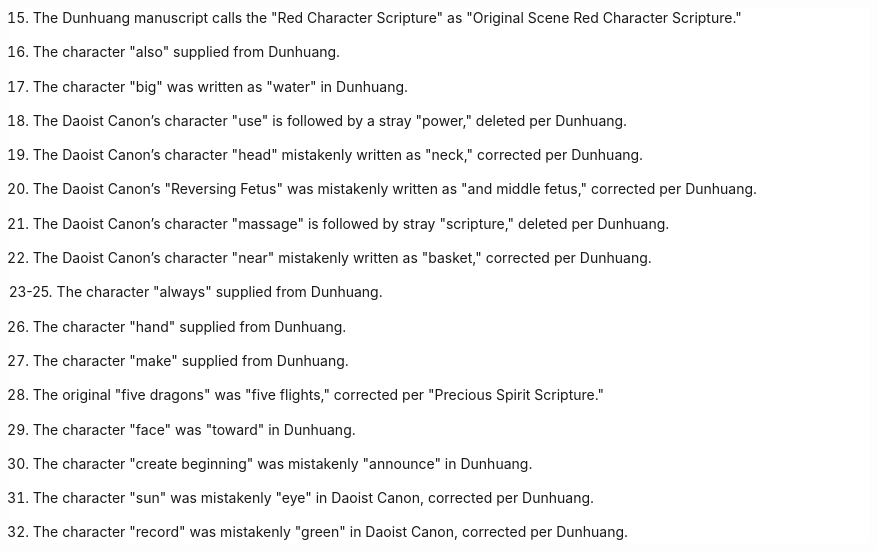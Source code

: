 15. The Dunhuang manuscript calls the "Red Character Scripture" as "Original Scene Red Character Scripture."

16. The character "also" supplied from Dunhuang.

17. The character "big" was written as "water" in Dunhuang.

18. The Daoist Canon’s character "use" is followed by a stray "power," deleted per Dunhuang.

19. The Daoist Canon’s character "head" mistakenly written as "neck," corrected per Dunhuang.

20. The Daoist Canon’s "Reversing Fetus" was mistakenly written as "and middle fetus," corrected per Dunhuang.

21. The Daoist Canon’s character "massage" is followed by stray "scripture," deleted per Dunhuang.

22. The Daoist Canon’s character "near" mistakenly written as "basket," corrected per Dunhuang.

23-25. The character "always" supplied from Dunhuang.

26. The character "hand" supplied from Dunhuang.

27. The character "make" supplied from Dunhuang.

28. The original "five dragons" was "five flights," corrected per "Precious Spirit Scripture."

29. The character "face" was "toward" in Dunhuang.

30. The character "create beginning" was mistakenly "announce" in Dunhuang.

31. The character "sun" was mistakenly "eye" in Daoist Canon, corrected per Dunhuang.

32. The character "record" was mistakenly "green" in Daoist Canon, corrected per Dunhuang.
